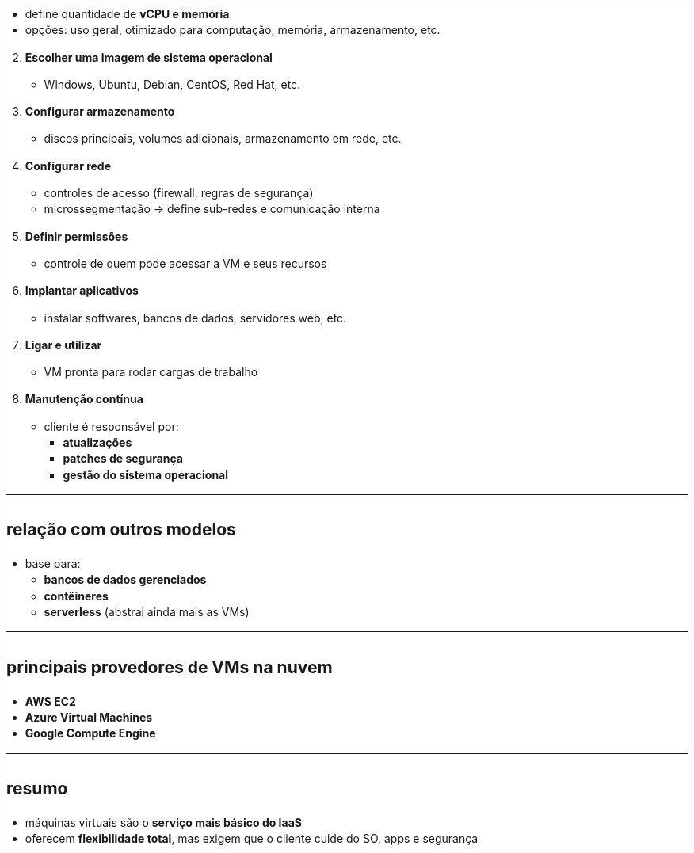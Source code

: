    - define quantidade de **vCPU e memória**
   - opções: uso geral, otimizado para computação, memória, armazenamento, etc.

2. **Escolher uma imagem de sistema operacional**

   - Windows, Ubuntu, Debian, CentOS, Red Hat, etc.

3. **Configurar armazenamento**

   - discos principais, volumes adicionais, armazenamento em rede, etc.

4. **Configurar rede**

   - controles de acesso (firewall, regras de segurança)
   - microssegmentação → define sub-redes e comunicação interna

5. **Definir permissões**

   - controle de quem pode acessar a VM e seus recursos

6. **Implantar aplicativos**

   - instalar softwares, bancos de dados, servidores web, etc.

7. **Ligar e utilizar**

   - VM pronta para rodar cargas de trabalho

8. **Manutenção contínua**
   - cliente é responsável por:
     - **atualizações**
     - **patches de segurança**
     - **gestão do sistema operacional**

---

## relação com outros modelos

- base para:
  - **bancos de dados gerenciados**
  - **contêineres**
  - **serverless** (abstrai ainda mais as VMs)

---

## principais provedores de VMs na nuvem

- **AWS EC2**
- **Azure Virtual Machines**
- **Google Compute Engine**

---

## resumo

- máquinas virtuais são o **serviço mais básico do IaaS**
- oferecem **flexibilidade total**, mas exigem que o cliente cuide do SO, apps e segurança
